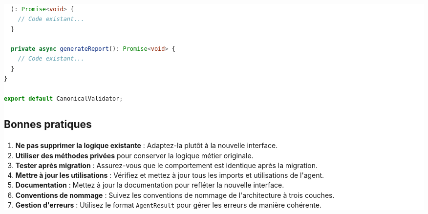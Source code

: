 ```typescript
  ): Promise<void> {
    // Code existant...
  }
  
  private async generateReport(): Promise<void> {
    // Code existant...
  }
}

export default CanonicalValidator;
```

## Bonnes pratiques

1. **Ne pas supprimer la logique existante** : Adaptez-la plutôt à la nouvelle interface.
2. **Utiliser des méthodes privées** pour conserver la logique métier originale.
3. **Tester après migration** : Assurez-vous que le comportement est identique après la migration.
4. **Mettre à jour les utilisations** : Vérifiez et mettez à jour tous les imports et utilisations de l'agent.
5. **Documentation** : Mettez à jour la documentation pour refléter la nouvelle interface.
6. **Conventions de nommage** : Suivez les conventions de nommage de l'architecture à trois couches.
7. **Gestion d'erreurs** : Utilisez le format `AgentResult` pour gérer les erreurs de manière cohérente.